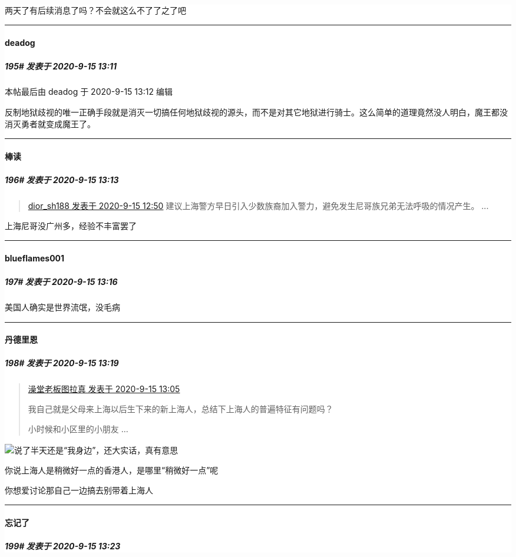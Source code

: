 两天了有后续消息了吗？不会就这么不了了之了吧


-----

####  deadog  
##### 195#       发表于 2020-9-15 13:11


 本帖最后由 deadog 于 2020-9-15 13:12 编辑 

反制地狱歧视的唯一正确手段就是消灭一切搞任何地狱歧视的源头，而不是对其它地狱进行骑士。这么简单的道理竟然没人明白，魔王都没消灭勇者就变成魔王了。


-----

####  棒读  
##### 196#       发表于 2020-9-15 13:13


<blockquote><a href="httphttps://bbs.saraba1st.com/2b/forum.php?mod=redirect&amp;goto=findpost&amp;pid=48741758&amp;ptid=1959911" target="_blank">dior_sh188 发表于 2020-9-15 12:50</a>
建议上海警方早日引入少数族裔加入警力，避免发生尼哥族兄弟无法呼吸的情况产生。 ...</blockquote>
上海尼哥没广州多，经验不丰富罢了


-----

####  blueflames001  
##### 197#       发表于 2020-9-15 13:16


美国人确实是世界流氓，没毛病


-----

####  丹德里恩  
##### 198#       发表于 2020-9-15 13:19


<blockquote><a href="httphttps://bbs.saraba1st.com/2b/forum.php?mod=redirect&amp;goto=findpost&amp;pid=48741925&amp;ptid=1959911" target="_blank">澡堂老板图拉真 发表于 2020-9-15 13:05</a>

我自己就是父母来上海以后生下来的新上海人，总结下上海人的普遍特征有问题吗？

小时候和小区里的小朋友 ...</blockquote>
<img src="https://static.saraba1st.com/image/smiley/face2017/037.png" referrerpolicy="no-referrer">说了半天还是“我身边”，还大实话，真有意思

你说上海人是稍微好一点的香港人，是哪里“稍微好一点”呢

你想爱讨论那自己一边搞去别带着上海人


-----

####  忘记了  
##### 199#       发表于 2020-9-15 13:23
